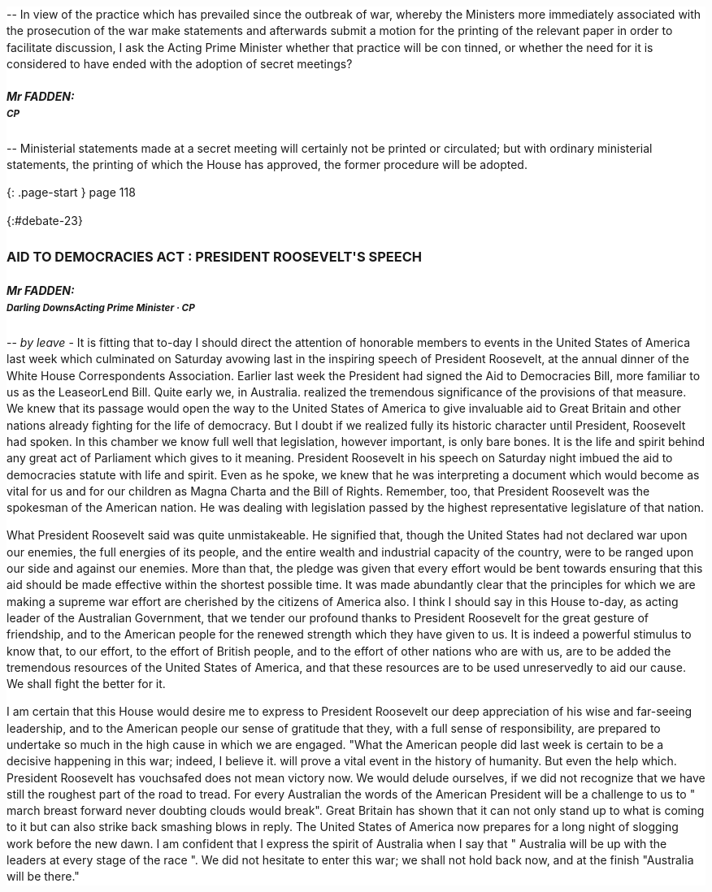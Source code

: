-- In view of the practice which has prevailed since the outbreak of war, whereby the Ministers more immediately associated with the prosecution of the war make statements and afterwards submit a motion for the printing of the relevant paper in order to facilitate discussion, I ask the Acting Prime Minister whether that practice will be con tinned, or whether the need for it is considered to have ended with the adoption of secret meetings? 

##### Mr FADDEN:<br><small class="text-muted">CP</small>

-- Ministerial statements made at a secret meeting will certainly not be printed or circulated; but with ordinary ministerial statements, the printing of which the House has approved, the former procedure will be adopted. 

{: .page-start }
page 118

{:#debate-23}
### AID TO DEMOCRACIES ACT : PRESIDENT ROOSEVELT'S SPEECH

##### Mr FADDEN:<br><small class="text-muted">Darling DownsActing Prime Minister &middot; CP</small>

--  *by leave*  - It is fitting that to-day I should direct the attention of honorable members to events in the United States of America last week which culminated on Saturday avowing last in the inspiring speech of  President  Roosevelt, at the annual dinner of the White House Correspondents Association. Earlier last week the  President  had signed the Aid to Democracies Bill, more familiar to us as the LeaseorLend Bill. Quite early we, in Australia. realized the tremendous significance of the provisions of that measure. We knew that its passage would open the way to the United States of America to give invaluable aid to Great Britain and other nations already fighting for the life of democracy. But I doubt if we realized fully its historic character until  President,  Roosevelt had spoken. In this chamber we know full well that legislation, however important, is only bare bones. It is the life and spirit behind any great act of Parliament which gives to it meaning.  President  Roosevelt in his speech on Saturday night imbued the aid to democracies statute with life and spirit. Even as he spoke, we knew that he was interpreting a document which would become as vital for us and for our children as Magna Charta and the Bill of Rights. Remember, too, that  President  Roosevelt was the spokesman of the American nation. He was dealing with legislation passed by the highest representative legislature of that nation. 

What President Roosevelt said was quite unmistakeable. He signified that, though the United States had not declared war upon our enemies, the full energies of its people, and the entire wealth and industrial capacity of the country, were to be ranged upon our side and against our enemies. More than that, the pledge was given that every effort would be bent towards ensuring that this aid should be made effective within the shortest possible time. It was made abundantly clear that the principles for which we are making a supreme war effort are cherished by the citizens of America also. I think I should say in this House to-day, as acting leader of the Australian Government, that we tender our profound thanks to President Roosevelt for the great gesture of friendship, and to the American people for the renewed strength which they have given to us. It is indeed a powerful stimulus to know that, to our effort, to the effort of British people, and to the effort of other nations who are with us, are to be added the tremendous resources of the United States of America, and that these resources are to be used unreservedly to aid our cause. We shall fight the better for it. 

I am certain that this House would desire me to express to  President  Roosevelt our deep appreciation of his wise and far-seeing leadership, and to the American people our sense of gratitude that they, with a full sense of  responsibility, are prepared to undertake so much in the high cause in which we are engaged. "What the American people did last week is certain to be a decisive happening in this war; indeed, I believe it. will prove a vital event in the history of humanity. But even the help which. President Roosevelt has vouchsafed does not mean victory now. We would delude ourselves, if we did not recognize that we have still the roughest part of the road to tread. For every Australian the words of the American President will be a challenge to us to " march breast forward never doubting clouds would break". Great Britain has shown that it can not only stand up to what is coming to it but can also strike back smashing blows in reply. The United States of America now prepares for a long night of slogging work before the new dawn. I am confident that I express the spirit of Australia when I say that " Australia will be up with the leaders at every stage of the race ". We did not hesitate to enter this war; we shall not hold back now, and at the finish "Australia will be there." 
